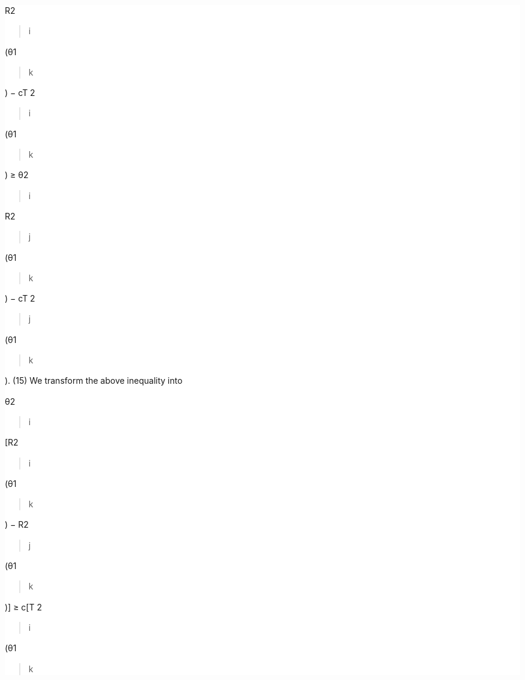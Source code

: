 R2 

> i

(θ1

> k

) − cT 2 

> i

(θ1

> k

) ≥ θ2 

> i

R2 

> j

(θ1

> k

) − cT 2 

> j

(θ1

> k

). (15) We transform the above inequality into 

θ2 

> i

[R2 

> i

(θ1

> k

) − R2 

> j

(θ1

> k

)] ≥ c[T 2 

> i

(θ1

> k
